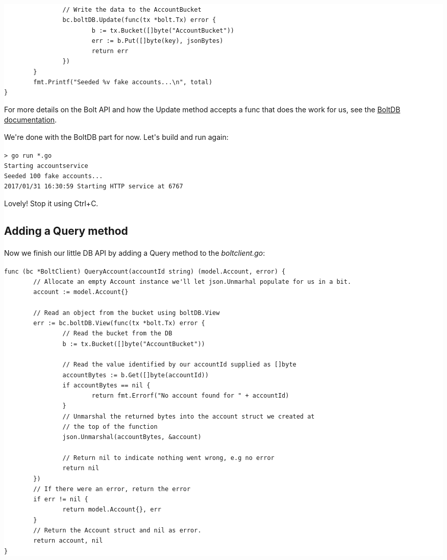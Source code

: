                     // Write the data to the AccountBucket
                    bc.boltDB.Update(func(tx *bolt.Tx) error {
                            b := tx.Bucket([]byte("AccountBucket"))
                            err := b.Put([]byte(key), jsonBytes)
                            return err
                    })
            }
            fmt.Printf("Seeded %v fake accounts...\n", total)
    }
    
For more details on the Bolt API and how the Update method accepts a func that does the work for us, see the [BoltDB documentation](https://github.com/boltdb/bolt#using-buckets).

We're done with the BoltDB part for now. Let's build and run again:

    > go run *.go
    Starting accountservice
    Seeded 100 fake accounts...
    2017/01/31 16:30:59 Starting HTTP service at 6767
    
Lovely! Stop it using Ctrl+C.

## Adding a Query method
Now we finish our little DB API by adding a Query method to the _boltclient.go_:

    func (bc *BoltClient) QueryAccount(accountId string) (model.Account, error) {
            // Allocate an empty Account instance we'll let json.Unmarhal populate for us in a bit.
            account := model.Account{}
    
            // Read an object from the bucket using boltDB.View
            err := bc.boltDB.View(func(tx *bolt.Tx) error {
                    // Read the bucket from the DB
                    b := tx.Bucket([]byte("AccountBucket"))
    
                    // Read the value identified by our accountId supplied as []byte
                    accountBytes := b.Get([]byte(accountId))
                    if accountBytes == nil {
                            return fmt.Errorf("No account found for " + accountId)
                    }
                    // Unmarshal the returned bytes into the account struct we created at
                    // the top of the function
                    json.Unmarshal(accountBytes, &account)
    
                    // Return nil to indicate nothing went wrong, e.g no error
                    return nil
            })
            // If there were an error, return the error
            if err != nil {
                    return model.Account{}, err
            }
            // Return the Account struct and nil as error.
            return account, nil
    }
    